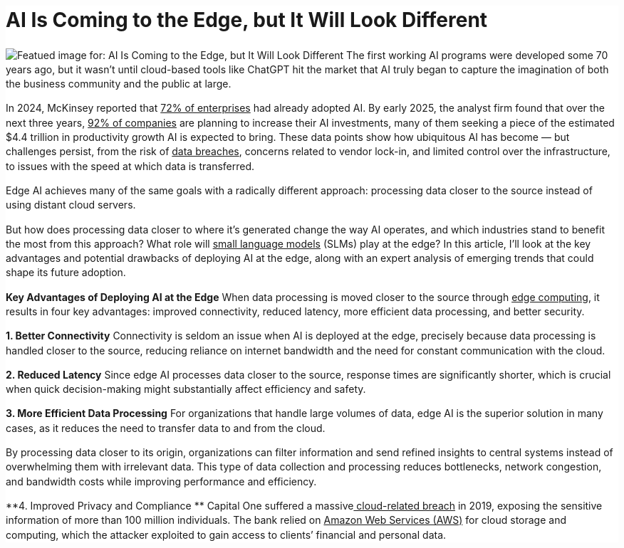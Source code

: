 # AI Is Coming to the Edge, but It Will Look Different
![Featued image for: AI Is Coming to the Edge, but It Will Look Different](https://cdn.thenewstack.io/media/2025/03/03da3105-ai-edge-1024x576.jpg)
The first working AI programs were developed some 70 years ago, but it wasn’t until cloud-based tools like ChatGPT hit the market that AI truly began to capture the imagination of both the business community and the public at large.

In 2024, McKinsey reported that [72% of enterprises](https://www.mckinsey.com/capabilities/quantumblack/our-insights/the-state-of-ai) had already adopted AI. By early 2025, the analyst firm found that over the next three years, [92% of companies](https://www.mckinsey.com/capabilities/mckinsey-digital/our-insights/superagency-in-the-workplace-empowering-people-to-unlock-ais-full-potential-at-work) are planning to increase their AI investments, many of them seeking a piece of the estimated $4.4 trillion in productivity growth AI is expected to bring. These data points show how ubiquitous AI has become — but challenges persist, from the risk of [data breaches](https://thenewstack.io/llm-integration-pitfalls-protecting-sensitive-data-in-the-ai-age/), concerns related to vendor lock-in, and limited control over the infrastructure, to issues with the speed at which data is transferred.

Edge AI achieves many of the same goals with a radically different approach: processing data closer to the source instead of using distant cloud servers.

But how does processing data closer to where it’s generated change the way AI operates, and which industries stand to benefit the most from this approach? What role will [small language models](https://thenewstack.io/the-rise-of-small-language-models/) (SLMs) play at the edge? In this article, I’ll look at the key advantages and potential drawbacks of deploying AI at the edge, along with an expert analysis of emerging trends that could shape its future adoption.

**Key Advantages of Deploying AI at the Edge**
When data processing is moved closer to the source through [edge computing](https://thenewstack.io/edge-computing/what-is-edge-computing/), it results in four key advantages: improved connectivity, reduced latency, more efficient data processing, and better security.

**1. Better Connectivity**
Connectivity is seldom an issue when AI is deployed at the edge, precisely because data processing is handled closer to the source, reducing reliance on internet bandwidth and the need for constant communication with the cloud.

**2. Reduced Latency**
Since edge AI processes data closer to the source, response times are significantly shorter, which is crucial when quick decision-making might substantially affect efficiency and safety.

**3. More Efficient Data Processing**
For organizations that handle large volumes of data, edge AI is the superior solution in many cases, as it reduces the need to transfer data to and from the cloud.

By processing data closer to its origin, organizations can filter information and send refined insights to central systems instead of overwhelming them with irrelevant data. This type of data collection and processing reduces bottlenecks, network congestion, and bandwidth costs while improving performance and efficiency.

**4. Improved Privacy and Compliance **
Capital One suffered a massive[ cloud-related breach](https://cert.europa.eu/publications/threat-intelligence/threat-memo-190802-1/pdf) in 2019, exposing the sensitive information of more than 100 million individuals. The bank relied on [Amazon Web Services (AWS)](https://aws.amazon.com/?utm_content=inline+mention) for cloud storage and computing, which the attacker exploited to gain access to clients’ financial and personal data.
